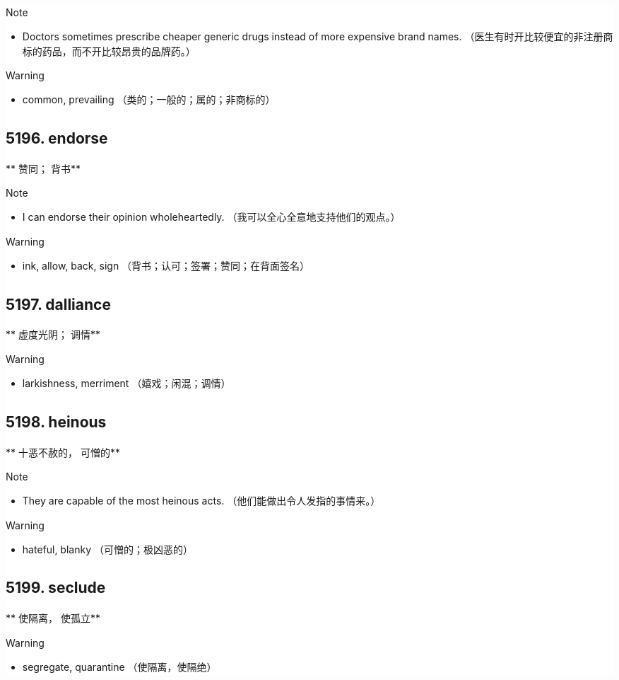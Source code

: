 > [!NOTE]
>
> - Doctors sometimes prescribe cheaper generic drugs instead of more expensive brand names. （医生有时开比较便宜的非注册商标的药品，而不开比较昂贵的品牌药。）
>

> [!WARNING]
>
> - common, prevailing （类的；一般的；属的；非商标的）
>

## 5196. endorse

** 赞同； 背书**

> [!NOTE]
>
> - I can endorse their opinion wholeheartedly. （我可以全心全意地支持他们的观点。）
>

> [!WARNING]
>
> - ink, allow, back, sign （背书；认可；签署；赞同；在背面签名）
>

## 5197. dalliance

** 虚度光阴； 调情**

> [!WARNING]
>
> - larkishness, merriment （嬉戏；闲混；调情）
>

## 5198. heinous

** 十恶不赦的， 可憎的**

> [!NOTE]
>
> - They are capable of the most heinous acts. （他们能做出令人发指的事情来。）
>

> [!WARNING]
>
> - hateful, blanky （可憎的；极凶恶的）
>

## 5199. seclude

** 使隔离， 使孤立**

> [!WARNING]
>
> - segregate, quarantine （使隔离，使隔绝）
>

